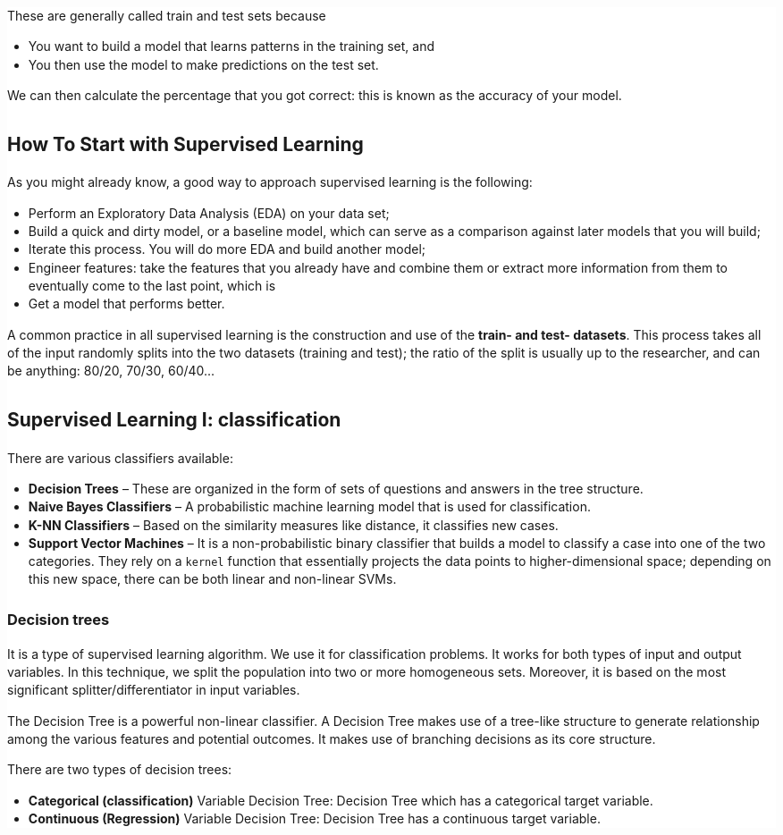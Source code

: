 These are generally called train and test sets because
- You want to build a model that learns patterns in the training set, and
- You then use the model to make predictions on the test set.

We can then calculate the percentage that you got correct: this is known as the accuracy of your model.

## How To Start with Supervised Learning

As you might already know, a good way to approach supervised learning is the following:
- Perform an Exploratory Data Analysis (EDA) on your data set;
- Build a quick and dirty model, or a baseline model, which can serve as a comparison against later models that you will build;
- Iterate this process. You will do more EDA and build another model;
- Engineer features: take the features that you already have and combine them or extract more information from them to eventually come to the last point, which is
- Get a model that performs better.

A common practice in all supervised learning is the construction and use of the **train- and test- datasets**. This process takes all of the input randomly splits into the two datasets (training and test); the ratio of the split is usually up to the researcher, and can be anything: 80/20, 70/30, 60/40...

## Supervised Learning I: classification

There are various classifiers available:

- **Decision Trees** – These are organized in the form of sets of questions and answers in the tree structure.
- **Naive Bayes Classifiers** – A probabilistic machine learning model that is used for classification.
- **K-NN Classifiers** – Based on the similarity measures like distance, it classifies new cases.
- **Support Vector Machines** – It is a non-probabilistic binary classifier that builds a model to classify a case into one of the two categories. They rely on a `kernel` function that essentially projects the data points to higher-dimensional space; depending on this new space, there can be both linear and non-linear SVMs.

### Decision trees

It is a type of supervised learning algorithm. We use it for classification problems. It works for both types of input and output variables. In this technique, we split the population into two or more homogeneous sets. Moreover, it is based on the most significant splitter/differentiator in input variables.

The Decision Tree is a powerful non-linear classifier. A Decision Tree makes use of a tree-like structure to generate relationship among the various features and potential outcomes. It makes use of branching decisions as its core structure.

There are two types of decision trees:
- **Categorical (classification)** Variable Decision Tree: Decision Tree which has a categorical target variable.
- **Continuous (Regression)** Variable Decision Tree: Decision Tree has a continuous target variable.
